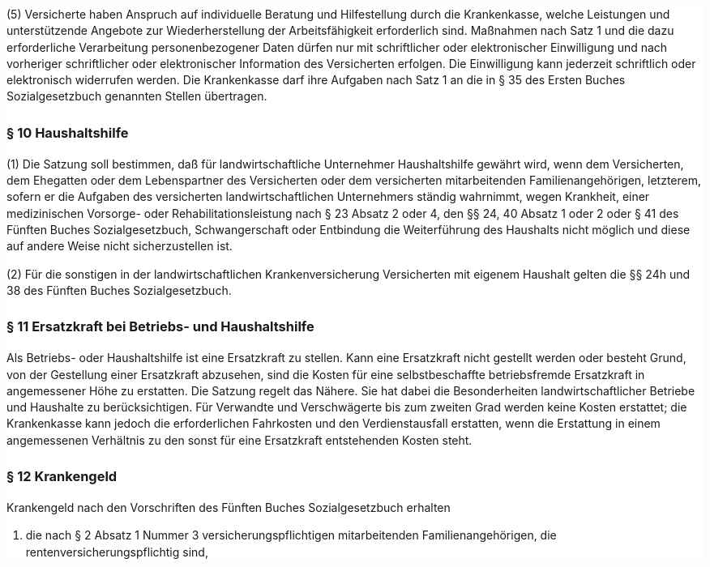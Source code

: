 


(5) Versicherte haben Anspruch auf individuelle Beratung und
Hilfestellung durch die Krankenkasse, welche Leistungen und
unterstützende Angebote zur Wiederherstellung der Arbeitsfähigkeit
erforderlich sind. Maßnahmen nach Satz 1 und die dazu erforderliche
Verarbeitung personenbezogener Daten dürfen nur mit schriftlicher oder
elektronischer Einwilligung und nach vorheriger schriftlicher oder
elektronischer Information des Versicherten erfolgen. Die Einwilligung
kann jederzeit schriftlich oder elektronisch widerrufen werden. Die
Krankenkasse darf ihre Aufgaben nach Satz 1 an die in § 35 des Ersten
Buches Sozialgesetzbuch genannten Stellen übertragen.


### § 10 Haushaltshilfe

(1) Die Satzung soll bestimmen, daß für landwirtschaftliche
Unternehmer Haushaltshilfe gewährt wird, wenn dem Versicherten, dem
Ehegatten oder dem Lebenspartner des Versicherten oder dem
versicherten mitarbeitenden Familienangehörigen, letzterem, sofern er
die Aufgaben des versicherten landwirtschaftlichen Unternehmers
ständig wahrnimmt, wegen Krankheit, einer medizinischen Vorsorge- oder
Rehabilitationsleistung nach § 23 Absatz 2 oder 4, den §§ 24, 40
Absatz 1 oder 2 oder § 41 des Fünften Buches Sozialgesetzbuch,
Schwangerschaft oder Entbindung die Weiterführung des Haushalts nicht
möglich und diese auf andere Weise nicht sicherzustellen ist.

(2) Für die sonstigen in der landwirtschaftlichen Krankenversicherung
Versicherten mit eigenem Haushalt gelten die §§ 24h und 38 des Fünften
Buches Sozialgesetzbuch.


### § 11 Ersatzkraft bei Betriebs- und Haushaltshilfe

Als Betriebs- oder Haushaltshilfe ist eine Ersatzkraft zu stellen.
Kann eine Ersatzkraft nicht gestellt werden oder besteht Grund, von
der Gestellung einer Ersatzkraft abzusehen, sind die Kosten für eine
selbstbeschaffte betriebsfremde Ersatzkraft in angemessener Höhe zu
erstatten. Die Satzung regelt das Nähere. Sie hat dabei die
Besonderheiten landwirtschaftlicher Betriebe und Haushalte zu
berücksichtigen. Für Verwandte und Verschwägerte bis zum zweiten Grad
werden keine Kosten erstattet; die Krankenkasse kann jedoch die
erforderlichen Fahrkosten und den Verdienstausfall erstatten, wenn die
Erstattung in einem angemessenen Verhältnis zu den sonst für eine
Ersatzkraft entstehenden Kosten steht.


### § 12 Krankengeld

Krankengeld nach den Vorschriften des Fünften Buches Sozialgesetzbuch
erhalten

1.  die nach § 2 Absatz 1 Nummer 3 versicherungspflichtigen mitarbeitenden
    Familienangehörigen, die rentenversicherungspflichtig sind,
